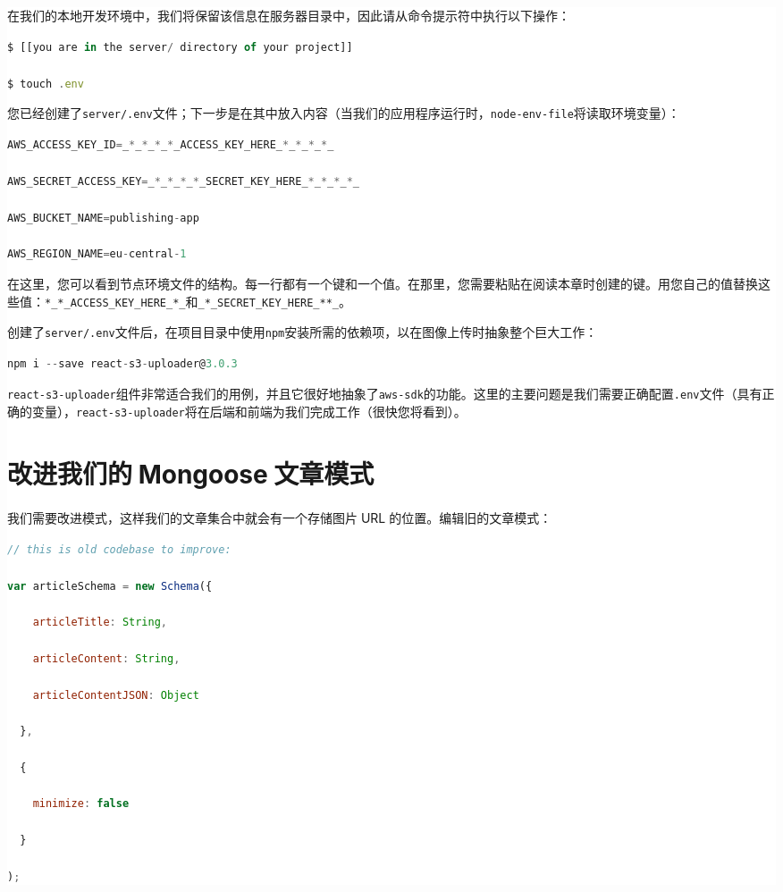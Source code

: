在我们的本地开发环境中，我们将保留该信息在服务器目录中，因此请从命令提示符中执行以下操作：

```jsx
$ [[you are in the server/ directory of your project]]

$ touch .env

```

您已经创建了`server/.env`文件；下一步是在其中放入内容（当我们的应用程序运行时，`node-env-file`将读取环境变量）：

```jsx
AWS_ACCESS_KEY_ID=_*_*_*_*_ACCESS_KEY_HERE_*_*_*_*_ 

AWS_SECRET_ACCESS_KEY=_*_*_*_*_SECRET_KEY_HERE_*_*_*_*_ 

AWS_BUCKET_NAME=publishing-app 

AWS_REGION_NAME=eu-central-1

```

在这里，您可以看到节点环境文件的结构。每一行都有一个键和一个值。在那里，您需要粘贴在阅读本章时创建的键。用您自己的值替换这些值：`*_*_ACCESS_KEY_HERE_*_`和`_*_SECRET_KEY_HERE_**_`。

创建了`server/.env`文件后，在项目目录中使用`npm`安装所需的依赖项，以在图像上传时抽象整个巨大工作：

```jsx
npm i --save react-s3-uploader@3.0.3

```

`react-s3-uploader`组件非常适合我们的用例，并且它很好地抽象了`aws-sdk`的功能。这里的主要问题是我们需要正确配置`.env`文件（具有正确的变量），`react-s3-uploader`将在后端和前端为我们完成工作（很快您将看到）。

# 改进我们的 Mongoose 文章模式

我们需要改进模式，这样我们的文章集合中就会有一个存储图片 URL 的位置。编辑旧的文章模式：

```jsx
// this is old codebase to improve: 

var articleSchema = new Schema({ 

    articleTitle: String, 

    articleContent: String, 

    articleContentJSON: Object 

  },  

  {  

    minimize: false  

  } 

);

```

